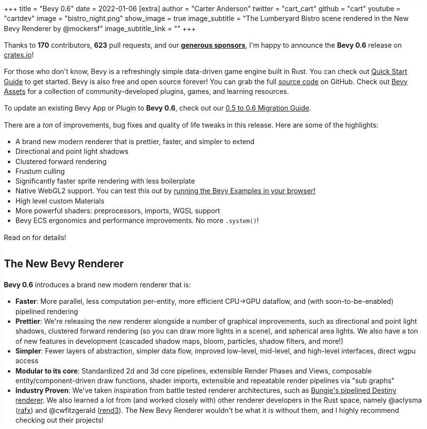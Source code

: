 +++
title = "Bevy 0.6"
date = 2022-01-06
[extra]
author = "Carter Anderson"
twitter = "cart_cart"
github = "cart"
youtube = "cartdev"
image = "bistro_night.png"
show_image = true
image_subtitle = "The Lumberyard Bistro scene rendered in the New Bevy Renderer by @mockersf"
image_subtitle_link = ""
+++

Thanks to **170** contributors, **623** pull requests, and our [**generous sponsors**](https://github.com/sponsors/cart), I'm happy to announce the **Bevy 0.6** release on [crates.io](https://crates.io/crates/bevy)!

For those who don't know, Bevy is a refreshingly simple data-driven game engine built in Rust. You can check out [Quick Start Guide](/learn/book/getting-started/) to get started. Bevy is also free and open source forever! You can grab the full [source code](https://github.com/bevyengine/bevy) on GitHub. Check out [Bevy Assets](https://bevyengine.org/assets) for a collection of community-developed plugins, games, and learning resources.

To update an existing Bevy App or Plugin to **Bevy 0.6**, check out our [0.5 to 0.6 Migration Guide](/learn/book/migration-guides/0.5-0.6/).

There are a _ton_ of improvements, bug fixes and quality of life tweaks in this release. Here are some of the highlights: 

* A brand new modern renderer that is prettier, faster, and simpler to extend
* Directional and point light shadows
* Clustered forward rendering
* Frustum culling
* Significantly faster sprite rendering with less boilerplate
* Native WebGL2 support. You can test this out by [running the Bevy Examples in your browser!](/examples)
* High level custom Materials
* More powerful shaders: preprocessors, imports, WGSL support
* Bevy ECS ergonomics and performance improvements. No more `.system()`!

Read on for details!



## The New Bevy Renderer

**Bevy 0.6** introduces a brand new modern renderer that is:
* **Faster**: More parallel, less computation per-entity, more efficient CPU->GPU dataflow, and (with soon-to-be-enabled) pipelined rendering
* **Prettier**: We're releasing the new renderer alongside a number of graphical improvements, such as directional and point light shadows, clustered forward rendering (so you can draw more lights in a scene), and spherical area lights. We also have a ton of new features in development (cascaded shadow maps, bloom, particles, shadow filters, and more!)
* **Simpler**: Fewer layers of abstraction, simpler data flow, improved low-level, mid-level, and high-level interfaces, direct wgpu access 
* **Modular to its core**: Standardized 2d and 3d core pipelines, extensible Render Phases and Views, composable entity/component-driven draw functions, shader imports, extensible and repeatable render pipelines via "sub graphs"
* **Industry Proven**: We've taken inspiration from battle tested renderer architectures, such as [Bungie's pipelined Destiny renderer](https://advances.realtimerendering.com/destiny/gdc_2015/Tatarchuk_GDC_2015__Destiny_Renderer_web.pdf). We also learned a lot from (and worked closely with) other renderer developers in the Rust space, namely @aclysma ([rafx](https://github.com/aclysma/rafx)) and @cwfitzgerald ([rend3](https://github.com/BVE-Reborn/rend3)). The New Bevy Renderer wouldn't be what it is without them, and I highly recommend checking out their projects!


[1007]: https://github.com/bevyengine/bevy/pull/1007
[1395]: https://github.com/bevyengine/bevy/pull/1395
[1541]: https://github.com/bevyengine/bevy/pull/1541
[1667]: https://github.com/bevyengine/bevy/pull/1667
[1668]: https://github.com/bevyengine/bevy/pull/1668
[1714]: https://github.com/bevyengine/bevy/pull/1714
[1734]: https://github.com/bevyengine/bevy/pull/1734
[1763]: https://github.com/bevyengine/bevy/pull/1763
[1765]: https://github.com/bevyengine/bevy/pull/1765
[1767]: https://github.com/bevyengine/bevy/pull/1767
[1775]: https://github.com/bevyengine/bevy/pull/1775
[1778]: https://github.com/bevyengine/bevy/pull/1778
[1786]: https://github.com/bevyengine/bevy/pull/1786
[1796]: https://github.com/bevyengine/bevy/pull/1796
[1803]: https://github.com/bevyengine/bevy/pull/1803
[1808]: https://github.com/bevyengine/bevy/pull/1808
[1817]: https://github.com/bevyengine/bevy/pull/1817
[1823]: https://github.com/bevyengine/bevy/pull/1823
[1828]: https://github.com/bevyengine/bevy/pull/1828
[1831]: https://github.com/bevyengine/bevy/pull/1831
[1864]: https://github.com/bevyengine/bevy/pull/1864
[1871]: https://github.com/bevyengine/bevy/pull/1871
[1875]: https://github.com/bevyengine/bevy/pull/1875
[1878]: https://github.com/bevyengine/bevy/pull/1878
[1887]: https://github.com/bevyengine/bevy/pull/1887
[1899]: https://github.com/bevyengine/bevy/pull/1899
[1901]: https://github.com/bevyengine/bevy/pull/1901
[1905]: https://github.com/bevyengine/bevy/pull/1905
[1909]: https://github.com/bevyengine/bevy/pull/1909
[1914]: https://github.com/bevyengine/bevy/pull/1914
[1919]: https://github.com/bevyengine/bevy/pull/1919
[1925]: https://github.com/bevyengine/bevy/pull/1925
[1927]: https://github.com/bevyengine/bevy/pull/1927
[1929]: https://github.com/bevyengine/bevy/pull/1929
[1936]: https://github.com/bevyengine/bevy/pull/1936
[1940]: https://github.com/bevyengine/bevy/pull/1940
[1945]: https://github.com/bevyengine/bevy/pull/1945
[1954]: https://github.com/bevyengine/bevy/pull/1954
[1963]: https://github.com/bevyengine/bevy/pull/1963
[1965]: https://github.com/bevyengine/bevy/pull/1965
[1972]: https://github.com/bevyengine/bevy/pull/1972
[1977]: https://github.com/bevyengine/bevy/pull/1977
[1997]: https://github.com/bevyengine/bevy/pull/1997
[2011]: https://github.com/bevyengine/bevy/pull/2011
[2015]: https://github.com/bevyengine/bevy/pull/2015
[2024]: https://github.com/bevyengine/bevy/pull/2024
[2033]: https://github.com/bevyengine/bevy/pull/2033
[2034]: https://github.com/bevyengine/bevy/pull/2034
[2036]: https://github.com/bevyengine/bevy/pull/2036
[2038]: https://github.com/bevyengine/bevy/pull/2038
[2044]: https://github.com/bevyengine/bevy/pull/2044
[2045]: https://github.com/bevyengine/bevy/pull/2045
[2053]: https://github.com/bevyengine/bevy/pull/2053
[2074]: https://github.com/bevyengine/bevy/pull/2074
[2084]: https://github.com/bevyengine/bevy/pull/2084
[2086]: https://github.com/bevyengine/bevy/pull/2086
[2100]: https://github.com/bevyengine/bevy/pull/2100
[2112]: https://github.com/bevyengine/bevy/pull/2112
[2121]: https://github.com/bevyengine/bevy/pull/2121
[2126]: https://github.com/bevyengine/bevy/pull/2126
[2165]: https://github.com/bevyengine/bevy/pull/2165
[2172]: https://github.com/bevyengine/bevy/pull/2172
[2175]: https://github.com/bevyengine/bevy/pull/2175
[2176]: https://github.com/bevyengine/bevy/pull/2176
[2177]: https://github.com/bevyengine/bevy/pull/2177
[2180]: https://github.com/bevyengine/bevy/pull/2180
[2181]: https://github.com/bevyengine/bevy/pull/2181
[2183]: https://github.com/bevyengine/bevy/pull/2183
[2186]: https://github.com/bevyengine/bevy/pull/2186
[2189]: https://github.com/bevyengine/bevy/pull/2189
[2196]: https://github.com/bevyengine/bevy/pull/2196
[2197]: https://github.com/bevyengine/bevy/pull/2197
[2206]: https://github.com/bevyengine/bevy/pull/2206
[2207]: https://github.com/bevyengine/bevy/pull/2207
[2208]: https://github.com/bevyengine/bevy/pull/2208
[2221]: https://github.com/bevyengine/bevy/pull/2221
[2226]: https://github.com/bevyengine/bevy/pull/2226
[2227]: https://github.com/bevyengine/bevy/pull/2227
[2244]: https://github.com/bevyengine/bevy/pull/2244
[2254]: https://github.com/bevyengine/bevy/pull/2254
[2260]: https://github.com/bevyengine/bevy/pull/2260
[2269]: https://github.com/bevyengine/bevy/pull/2269
[2271]: https://github.com/bevyengine/bevy/pull/2271
[2278]: https://github.com/bevyengine/bevy/pull/2278
[2280]: https://github.com/bevyengine/bevy/pull/2280
[2283]: https://github.com/bevyengine/bevy/pull/2283
[2295]: https://github.com/bevyengine/bevy/pull/2295
[2300]: https://github.com/bevyengine/bevy/pull/2300
[2305]: https://github.com/bevyengine/bevy/pull/2305
[2310]: https://github.com/bevyengine/bevy/pull/2310
[2318]: https://github.com/bevyengine/bevy/pull/2318
[2325]: https://github.com/bevyengine/bevy/pull/2325
[2326]: https://github.com/bevyengine/bevy/pull/2326
[2332]: https://github.com/bevyengine/bevy/pull/2332
[2345]: https://github.com/bevyengine/bevy/pull/2345
[2360]: https://github.com/bevyengine/bevy/pull/2360
[2362]: https://github.com/bevyengine/bevy/pull/2362
[2366]: https://github.com/bevyengine/bevy/pull/2366
[2370]: https://github.com/bevyengine/bevy/pull/2370
[2393]: https://github.com/bevyengine/bevy/pull/2393
[2395]: https://github.com/bevyengine/bevy/pull/2395
[2397]: https://github.com/bevyengine/bevy/pull/2397
[2398]: https://github.com/bevyengine/bevy/pull/2398
[2403]: https://github.com/bevyengine/bevy/pull/2403
[2409]: https://github.com/bevyengine/bevy/pull/2409
[2410]: https://github.com/bevyengine/bevy/pull/2410
[2411]: https://github.com/bevyengine/bevy/pull/2411
[2422]: https://github.com/bevyengine/bevy/pull/2422
[2431]: https://github.com/bevyengine/bevy/pull/2431
[2449]: https://github.com/bevyengine/bevy/pull/2449
[2482]: https://github.com/bevyengine/bevy/pull/2482
[2490]: https://github.com/bevyengine/bevy/pull/2490
[2494]: https://github.com/bevyengine/bevy/pull/2494
[2496]: https://github.com/bevyengine/bevy/pull/2496
[2509]: https://github.com/bevyengine/bevy/pull/2509
[2515]: https://github.com/bevyengine/bevy/pull/2515
[2520]: https://github.com/bevyengine/bevy/pull/2520
[2521]: https://github.com/bevyengine/bevy/pull/2521
[2531]: https://github.com/bevyengine/bevy/pull/2531
[2537]: https://github.com/bevyengine/bevy/pull/2537
[2538]: https://github.com/bevyengine/bevy/pull/2538
[2542]: https://github.com/bevyengine/bevy/pull/2542
[2543]: https://github.com/bevyengine/bevy/pull/2543
[2550]: https://github.com/bevyengine/bevy/pull/2550
[2552]: https://github.com/bevyengine/bevy/pull/2552
[2555]: https://github.com/bevyengine/bevy/pull/2555
[2560]: https://github.com/bevyengine/bevy/pull/2560
[2564]: https://github.com/bevyengine/bevy/pull/2564
[2578]: https://github.com/bevyengine/bevy/pull/2578
[2581]: https://github.com/bevyengine/bevy/pull/2581
[2598]: https://github.com/bevyengine/bevy/pull/2598
[2601]: https://github.com/bevyengine/bevy/pull/2601
[2604]: https://github.com/bevyengine/bevy/pull/2604
[2605]: https://github.com/bevyengine/bevy/pull/2605
[2606]: https://github.com/bevyengine/bevy/pull/2606
[2613]: https://github.com/bevyengine/bevy/pull/2613
[2614]: https://github.com/bevyengine/bevy/pull/2614
[2623]: https://github.com/bevyengine/bevy/pull/2623
[2625]: https://github.com/bevyengine/bevy/pull/2625
[2628]: https://github.com/bevyengine/bevy/pull/2628
[2631]: https://github.com/bevyengine/bevy/pull/2631
[2632]: https://github.com/bevyengine/bevy/pull/2632
[2641]: https://github.com/bevyengine/bevy/pull/2641
[2653]: https://github.com/bevyengine/bevy/pull/2653
[2672]: https://github.com/bevyengine/bevy/pull/2672
[2673]: https://github.com/bevyengine/bevy/pull/2673
[2682]: https://github.com/bevyengine/bevy/pull/2682
[2684]: https://github.com/bevyengine/bevy/pull/2684
[2690]: https://github.com/bevyengine/bevy/pull/2690
[2695]: https://github.com/bevyengine/bevy/pull/2695
[2700]: https://github.com/bevyengine/bevy/pull/2700
[2703]: https://github.com/bevyengine/bevy/pull/2703
[2704]: https://github.com/bevyengine/bevy/pull/2704
[2717]: https://github.com/bevyengine/bevy/pull/2717
[2718]: https://github.com/bevyengine/bevy/pull/2718
[2726]: https://github.com/bevyengine/bevy/pull/2726
[2727]: https://github.com/bevyengine/bevy/pull/2727
[2740]: https://github.com/bevyengine/bevy/pull/2740
[2741]: https://github.com/bevyengine/bevy/pull/2741
[2748]: https://github.com/bevyengine/bevy/pull/2748
[2757]: https://github.com/bevyengine/bevy/pull/2757
[2759]: https://github.com/bevyengine/bevy/pull/2759
[2760]: https://github.com/bevyengine/bevy/pull/2760
[2770]: https://github.com/bevyengine/bevy/pull/2770
[2772]: https://github.com/bevyengine/bevy/pull/2772
[2778]: https://github.com/bevyengine/bevy/pull/2778
[2784]: https://github.com/bevyengine/bevy/pull/2784
[2785]: https://github.com/bevyengine/bevy/pull/2785
[2793]: https://github.com/bevyengine/bevy/pull/2793
[2807]: https://github.com/bevyengine/bevy/pull/2807
[2819]: https://github.com/bevyengine/bevy/pull/2819
[2827]: https://github.com/bevyengine/bevy/pull/2827
[2831]: https://github.com/bevyengine/bevy/pull/2831
[2832]: https://github.com/bevyengine/bevy/pull/2832
[2833]: https://github.com/bevyengine/bevy/pull/2833
[2847]: https://github.com/bevyengine/bevy/pull/2847
[2848]: https://github.com/bevyengine/bevy/pull/2848
[2850]: https://github.com/bevyengine/bevy/pull/2850
[2855]: https://github.com/bevyengine/bevy/pull/2855
[2858]: https://github.com/bevyengine/bevy/pull/2858
[2861]: https://github.com/bevyengine/bevy/pull/2861
[2863]: https://github.com/bevyengine/bevy/pull/2863
[2864]: https://github.com/bevyengine/bevy/pull/2864
[2880]: https://github.com/bevyengine/bevy/pull/2880
[2885]: https://github.com/bevyengine/bevy/pull/2885
[2887]: https://github.com/bevyengine/bevy/pull/2887
[2890]: https://github.com/bevyengine/bevy/pull/2890
[2894]: https://github.com/bevyengine/bevy/pull/2894
[2903]: https://github.com/bevyengine/bevy/pull/2903
[2905]: https://github.com/bevyengine/bevy/pull/2905
[2907]: https://github.com/bevyengine/bevy/pull/2907
[2912]: https://github.com/bevyengine/bevy/pull/2912
[2913]: https://github.com/bevyengine/bevy/pull/2913
[2932]: https://github.com/bevyengine/bevy/pull/2932
[2943]: https://github.com/bevyengine/bevy/pull/2943
[2953]: https://github.com/bevyengine/bevy/pull/2953
[2957]: https://github.com/bevyengine/bevy/pull/2957
[2964]: https://github.com/bevyengine/bevy/pull/2964
[2977]: https://github.com/bevyengine/bevy/pull/2977
[2989]: https://github.com/bevyengine/bevy/pull/2989
[2990]: https://github.com/bevyengine/bevy/pull/2990
[2992]: https://github.com/bevyengine/bevy/pull/2992
[3000]: https://github.com/bevyengine/bevy/pull/3000
[3028]: https://github.com/bevyengine/bevy/pull/3028
[3031]: https://github.com/bevyengine/bevy/pull/3031
[3038]: https://github.com/bevyengine/bevy/pull/3038
[3039]: https://github.com/bevyengine/bevy/pull/3039
[3041]: https://github.com/bevyengine/bevy/pull/3041
[3042]: https://github.com/bevyengine/bevy/pull/3042
[3049]: https://github.com/bevyengine/bevy/pull/3049
[3059]: https://github.com/bevyengine/bevy/pull/3059
[3060]: https://github.com/bevyengine/bevy/pull/3060
[3069]: https://github.com/bevyengine/bevy/pull/3069
[3070]: https://github.com/bevyengine/bevy/pull/3070
[3072]: https://github.com/bevyengine/bevy/pull/3072
[3075]: https://github.com/bevyengine/bevy/pull/3075
[3076]: https://github.com/bevyengine/bevy/pull/3076
[3097]: https://github.com/bevyengine/bevy/pull/3097
[3101]: https://github.com/bevyengine/bevy/pull/3101
[3105]: https://github.com/bevyengine/bevy/pull/3105
[3109]: https://github.com/bevyengine/bevy/pull/3109
[3111]: https://github.com/bevyengine/bevy/pull/3111
[3113]: https://github.com/bevyengine/bevy/pull/3113
[3118]: https://github.com/bevyengine/bevy/pull/3118
[3122]: https://github.com/bevyengine/bevy/pull/3122
[3126]: https://github.com/bevyengine/bevy/pull/3126
[3137]: https://github.com/bevyengine/bevy/pull/3137
[3153]: https://github.com/bevyengine/bevy/pull/3153
[3166]: https://github.com/bevyengine/bevy/pull/3166
[3168]: https://github.com/bevyengine/bevy/pull/3168
[3171]: https://github.com/bevyengine/bevy/pull/3171
[3175]: https://github.com/bevyengine/bevy/pull/3175
[3178]: https://github.com/bevyengine/bevy/pull/3178
[3182]: https://github.com/bevyengine/bevy/pull/3182
[3186]: https://github.com/bevyengine/bevy/pull/3186
[3189]: https://github.com/bevyengine/bevy/pull/3189
[3192]: https://github.com/bevyengine/bevy/pull/3192
[3193]: https://github.com/bevyengine/bevy/pull/3193
[3200]: https://github.com/bevyengine/bevy/pull/3200
[3201]: https://github.com/bevyengine/bevy/pull/3201
[3202]: https://github.com/bevyengine/bevy/pull/3202
[3206]: https://github.com/bevyengine/bevy/pull/3206
[3207]: https://github.com/bevyengine/bevy/pull/3207
[3209]: https://github.com/bevyengine/bevy/pull/3209
[3236]: https://github.com/bevyengine/bevy/pull/3236
[3244]: https://github.com/bevyengine/bevy/pull/3244
[3257]: https://github.com/bevyengine/bevy/pull/3257
[3258]: https://github.com/bevyengine/bevy/pull/3258
[3260]: https://github.com/bevyengine/bevy/pull/3260
[3264]: https://github.com/bevyengine/bevy/pull/3264
[3268]: https://github.com/bevyengine/bevy/pull/3268
[3270]: https://github.com/bevyengine/bevy/pull/3270
[3271]: https://github.com/bevyengine/bevy/pull/3271
[3280]: https://github.com/bevyengine/bevy/pull/3280
[3281]: https://github.com/bevyengine/bevy/pull/3281
[3282]: https://github.com/bevyengine/bevy/pull/3282
[3286]: https://github.com/bevyengine/bevy/pull/3286
[3289]: https://github.com/bevyengine/bevy/pull/3289
[3290]: https://github.com/bevyengine/bevy/pull/3290
[3291]: https://github.com/bevyengine/bevy/pull/3291
[3296]: https://github.com/bevyengine/bevy/pull/3296
[3297]: https://github.com/bevyengine/bevy/pull/3297
[3304]: https://github.com/bevyengine/bevy/pull/3304
[3309]: https://github.com/bevyengine/bevy/pull/3309
[3316]: https://github.com/bevyengine/bevy/pull/3316
[3318]: https://github.com/bevyengine/bevy/pull/3318
[3320]: https://github.com/bevyengine/bevy/pull/3320
[3325]: https://github.com/bevyengine/bevy/pull/3325
[3330]: https://github.com/bevyengine/bevy/pull/3330
[3335]: https://github.com/bevyengine/bevy/pull/3335
[3336]: https://github.com/bevyengine/bevy/pull/3336
[3337]: https://github.com/bevyengine/bevy/pull/3337
[3343]: https://github.com/bevyengine/bevy/pull/3343
[3349]: https://github.com/bevyengine/bevy/pull/3349
[3364]: https://github.com/bevyengine/bevy/pull/3364
[3367]: https://github.com/bevyengine/bevy/pull/3367
[3369]: https://github.com/bevyengine/bevy/pull/3369
[3371]: https://github.com/bevyengine/bevy/pull/3371
[3375]: https://github.com/bevyengine/bevy/pull/3375
[3378]: https://github.com/bevyengine/bevy/pull/3378
[3381]: https://github.com/bevyengine/bevy/pull/3381
[3393]: https://github.com/bevyengine/bevy/pull/3393
[3395]: https://github.com/bevyengine/bevy/pull/3395
[3401]: https://github.com/bevyengine/bevy/pull/3401
[3411]: https://github.com/bevyengine/bevy/pull/3411
[3413]: https://github.com/bevyengine/bevy/pull/3413
[3415]: https://github.com/bevyengine/bevy/pull/3415
[3416]: https://github.com/bevyengine/bevy/pull/3416
[3420]: https://github.com/bevyengine/bevy/pull/3420
[3421]: https://github.com/bevyengine/bevy/pull/3421
[3426]: https://github.com/bevyengine/bevy/pull/3426
[3428]: https://github.com/bevyengine/bevy/pull/3428
[3438]: https://github.com/bevyengine/bevy/pull/3438
[3441]: https://github.com/bevyengine/bevy/pull/3441
[3443]: https://github.com/bevyengine/bevy/pull/3443
[3448]: https://github.com/bevyengine/bevy/pull/3448
[3452]: https://github.com/bevyengine/bevy/pull/3452
[3461]: https://github.com/bevyengine/bevy/pull/3461
[3465]: https://github.com/bevyengine/bevy/pull/3465
[3466]: https://github.com/bevyengine/bevy/pull/3466
[3489]: https://github.com/bevyengine/bevy/pull/3489
[3490]: https://github.com/bevyengine/bevy/pull/3490
[3495]: https://github.com/bevyengine/bevy/pull/3495
[3498]: https://github.com/bevyengine/bevy/pull/3498
[3502]: https://github.com/bevyengine/bevy/pull/3502
[3506]: https://github.com/bevyengine/bevy/pull/3506
[3521]: https://github.com/bevyengine/bevy/pull/3521
[3534]: https://github.com/bevyengine/bevy/pull/3534
[3544]: https://github.com/bevyengine/bevy/pull/3544
[3545]: https://github.com/bevyengine/bevy/pull/3545
[3546]: https://github.com/bevyengine/bevy/pull/3546
[3549]: https://github.com/bevyengine/bevy/pull/3549
[3551]: https://github.com/bevyengine/bevy/pull/3551
[3553]: https://github.com/bevyengine/bevy/pull/3553
[3577]: https://github.com/bevyengine/bevy/pull/3577
[3581]: https://github.com/bevyengine/bevy/pull/3581
[c6]: https://github.com/cart/bevy/pull/6
[c24]: https://github.com/cart/bevy/pull/24
[c26]: https://github.com/cart/bevy/pull/26